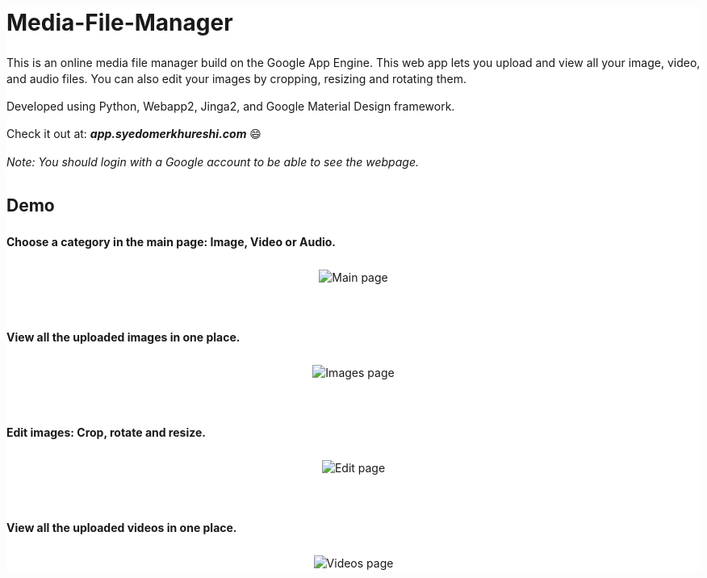 # Media-File-Manager
This is an online media file manager build on the Google App Engine. This web app lets you upload and view all your image, video, and audio files. You can also edit your images by cropping, resizing and rotating them.

Developed using Python, Webapp2, Jinga2, and Google Material Design framework. 

Check it out at: **_app.syedomerkhureshi.com_** :smile:

*Note: You should login with a Google account to be able to see the webpage.*

<h2>Demo</h2>
<h4>Choose a category in the main page: Image, Video or Audio.</h4>
<p align="center">
<img align="middle" src="https://github.com/omersalar/Media-File-Manager/blob/master/Assets/MainPage.gif" alt="Main page" width="70%">
</p>

<br><h4>View all the uploaded images in one place.</h4>
<p align="center">
<img align="middle" src="https://github.com/omersalar/Media-File-Manager/blob/master/Assets/ImagesPage.gif" alt="Images page" width="70%">
</p>

<br><h4>Edit images: Crop, rotate and resize.</h4>
<p align="center">
<img align="middle" src="https://github.com/omersalar/Media-File-Manager/blob/master/Assets/EditImagePage.gif" alt="Edit page" width="70%">
</p>

<br><h4>View all the uploaded videos in one place.</h4>
<p align="center">
<img align="middle" src="https://github.com/omersalar/Media-File-Manager/blob/master/Assets/VideosPage.gif" alt="Videos page" width="70%"></p>
